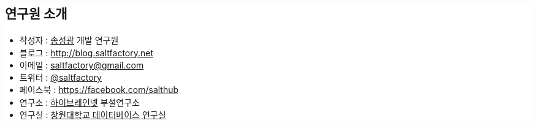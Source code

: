 
## 연구원 소개

* 작성자 : [송성광](http://about.me/saltfactory) 개발 연구원
* 블로그 : http://blog.saltfactory.net
* 이메일 : [saltfactory@gmail.com](mailto:saltfactory@gmail.com)
* 트위터 : [@saltfactory](https://twitter.com/saltfactory)
* 페이스북 : https://facebook.com/salthub
* 연구소 : [하이브레인넷](http://www.hibrain.net) 부설연구소
* 연구실 : [창원대학교 데이터베이스 연구실](http://dblab.changwon.ac.kr)
